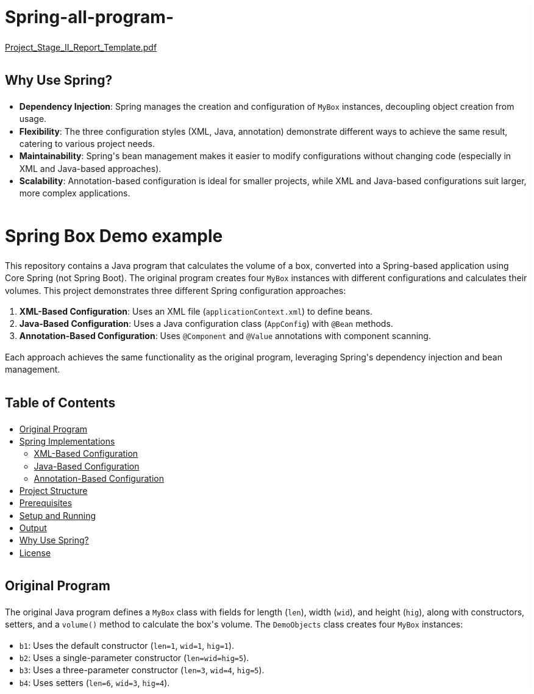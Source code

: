 # Spring-all-program-


[Project_Stage_II_Report_Template.pdf](https://github.com/user-attachments/files/20690785/Project_Stage_II_Report_Template.pdf)

## Why Use Spring?
- **Dependency Injection**: Spring manages the creation and configuration of `MyBox` instances, decoupling object creation from usage.
- **Flexibility**: The three configuration styles (XML, Java, annotation) demonstrate different ways to achieve the same result, catering to various project needs.
- **Maintainability**: Spring's bean management makes it easier to modify configurations without changing code (especially in XML and Java-based approaches).
- **Scalability**: Annotation-based configuration is ideal for smaller projects, while XML and Java-based configurations suit larger, more complex applications.

# Spring Box Demo example

This repository contains a Java program that calculates the volume of a box, converted into a Spring-based application using Core Spring (not Spring Boot). The original program creates four `MyBox` instances with different configurations and calculates their volumes. This project demonstrates three different Spring configuration approaches:

1. **XML-Based Configuration**: Uses an XML file (`applicationContext.xml`) to define beans.
2. **Java-Based Configuration**: Uses a Java configuration class (`AppConfig`) with `@Bean` methods.
3. **Annotation-Based Configuration**: Uses `@Component` and `@Value` annotations with component scanning.

Each approach achieves the same functionality as the original program, leveraging Spring's dependency injection and bean management.

## Table of Contents
- [Original Program](#original-program)
- [Spring Implementations](#spring-implementations)
  - [XML-Based Configuration](#xml-based-configuration)
  - [Java-Based Configuration](#java-based-configuration)
  - [Annotation-Based Configuration](#annotation-based-configuration)
- [Project Structure](#project-structure)
- [Prerequisites](#prerequisites)
- [Setup and Running](#setup-and-running)
- [Output](#output)
- [Why Use Spring?](#why-use-spring)
- [License](#license)

## Original Program
The original Java program defines a `MyBox` class with fields for length (`len`), width (`wid`), and height (`hig`), along with constructors, setters, and a `volume()` method to calculate the box's volume. The `DemoObjects` class creates four `MyBox` instances:
- `b1`: Uses the default constructor (`len=1`, `wid=1`, `hig=1`).
- `b2`: Uses a single-parameter constructor (`len=wid=hig=5`).
- `b3`: Uses a three-parameter constructor (`len=3`, `wid=4`, `hig=5`).
- `b4`: Uses setters (`len=6`, `wid=3`, `hig=4`).
